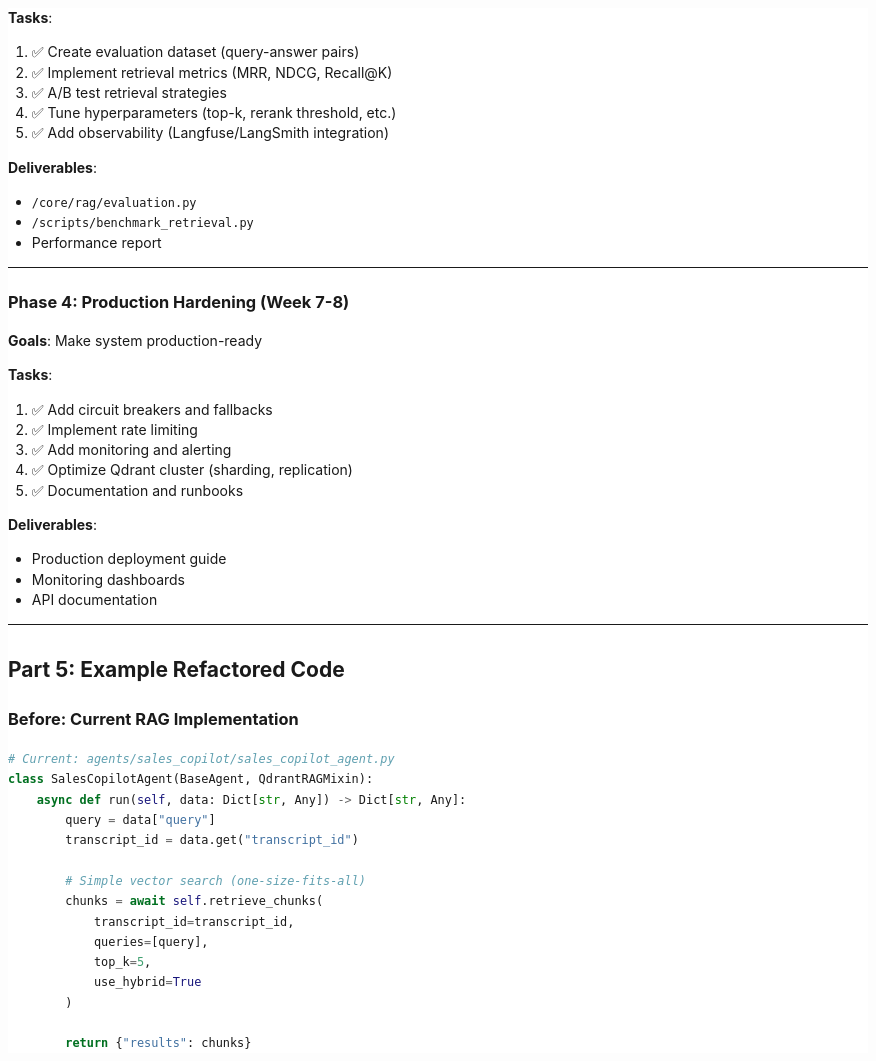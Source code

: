 **Tasks**:
1. ✅ Create evaluation dataset (query-answer pairs)
2. ✅ Implement retrieval metrics (MRR, NDCG, Recall@K)
3. ✅ A/B test retrieval strategies
4. ✅ Tune hyperparameters (top-k, rerank threshold, etc.)
5. ✅ Add observability (Langfuse/LangSmith integration)

**Deliverables**:
- `/core/rag/evaluation.py`
- `/scripts/benchmark_retrieval.py`
- Performance report

---

### Phase 4: Production Hardening (Week 7-8)

**Goals**: Make system production-ready

**Tasks**:
1. ✅ Add circuit breakers and fallbacks
2. ✅ Implement rate limiting
3. ✅ Add monitoring and alerting
4. ✅ Optimize Qdrant cluster (sharding, replication)
5. ✅ Documentation and runbooks

**Deliverables**:
- Production deployment guide
- Monitoring dashboards
- API documentation

---

## Part 5: Example Refactored Code

### Before: Current RAG Implementation

```python
# Current: agents/sales_copilot/sales_copilot_agent.py
class SalesCopilotAgent(BaseAgent, QdrantRAGMixin):
    async def run(self, data: Dict[str, Any]) -> Dict[str, Any]:
        query = data["query"]
        transcript_id = data.get("transcript_id")
        
        # Simple vector search (one-size-fits-all)
        chunks = await self.retrieve_chunks(
            transcript_id=transcript_id,
            queries=[query],
            top_k=5,
            use_hybrid=True
        )
        
        return {"results": chunks}
```
